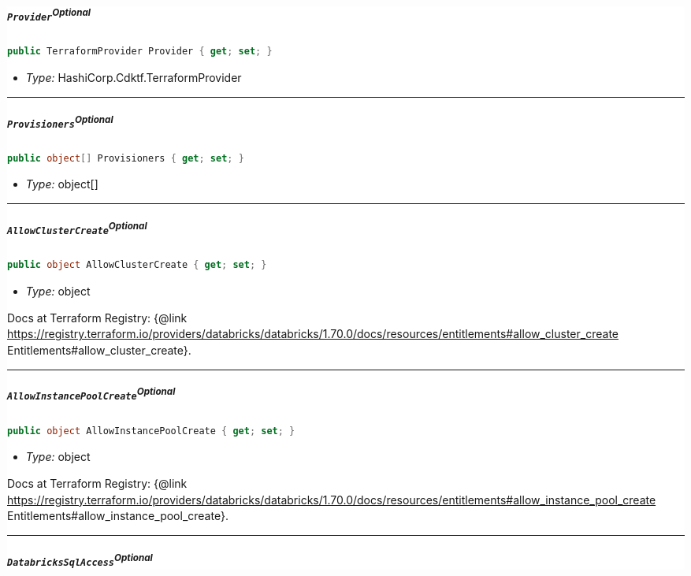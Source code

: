 
##### `Provider`<sup>Optional</sup> <a name="Provider" id="@cdktf/provider-databricks.entitlements.EntitlementsConfig.property.provider"></a>

```csharp
public TerraformProvider Provider { get; set; }
```

- *Type:* HashiCorp.Cdktf.TerraformProvider

---

##### `Provisioners`<sup>Optional</sup> <a name="Provisioners" id="@cdktf/provider-databricks.entitlements.EntitlementsConfig.property.provisioners"></a>

```csharp
public object[] Provisioners { get; set; }
```

- *Type:* object[]

---

##### `AllowClusterCreate`<sup>Optional</sup> <a name="AllowClusterCreate" id="@cdktf/provider-databricks.entitlements.EntitlementsConfig.property.allowClusterCreate"></a>

```csharp
public object AllowClusterCreate { get; set; }
```

- *Type:* object

Docs at Terraform Registry: {@link https://registry.terraform.io/providers/databricks/databricks/1.70.0/docs/resources/entitlements#allow_cluster_create Entitlements#allow_cluster_create}.

---

##### `AllowInstancePoolCreate`<sup>Optional</sup> <a name="AllowInstancePoolCreate" id="@cdktf/provider-databricks.entitlements.EntitlementsConfig.property.allowInstancePoolCreate"></a>

```csharp
public object AllowInstancePoolCreate { get; set; }
```

- *Type:* object

Docs at Terraform Registry: {@link https://registry.terraform.io/providers/databricks/databricks/1.70.0/docs/resources/entitlements#allow_instance_pool_create Entitlements#allow_instance_pool_create}.

---

##### `DatabricksSqlAccess`<sup>Optional</sup> <a name="DatabricksSqlAccess" id="@cdktf/provider-databricks.entitlements.EntitlementsConfig.property.databricksSqlAccess"></a>
